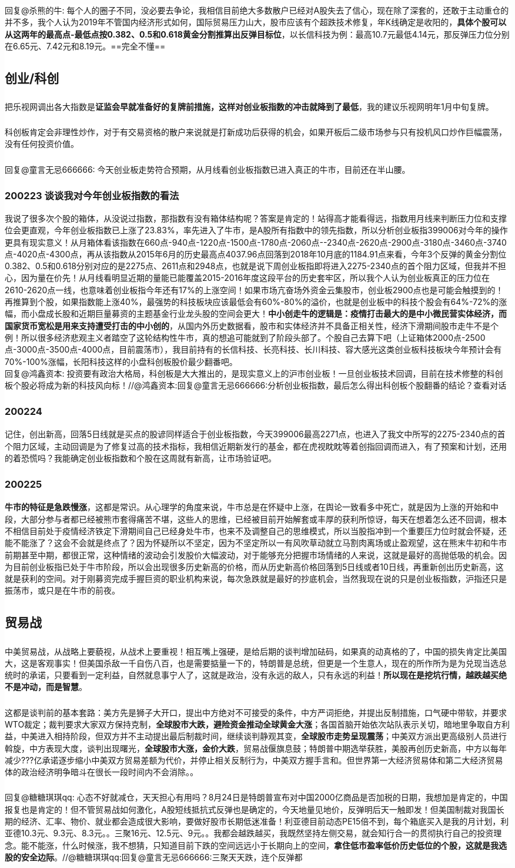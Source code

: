 回复@杀熊的牛: 每个人的圈子不同，没必要去争论，我相信目前绝大多数散户已经对A股失去了信心，现在除了深套的，还敢于主动重仓的并不多，我个人认为2019年不管国内经济形式如何，国际贸易压力山大，股市应该有个超跌技术修复，年K线确定是收阳的，**具体个股可以从这两年的最高点-最低点按0.382、0.5和0.618黄金分割推算出反弹目标位**，以长信科技为例：最高10.7元最低4.14元，那反弹压力位分别在6.65元、7.42元和8.19元。==完全不懂==
## 创业/科创
###  
把乐视网调出各大指数是**证监会早就准备好的复牌前措施，这样对创业板指数的冲击就降到了最低**，我的建议乐视网明年1月中旬复牌。
###  
科创板肯定会非理性炒作，对于有交易资格的散户来说就是打新成功后获得的机会，如果开板后二级市场参与只有投机风口炒作巨幅震荡，没有任何投资价值。
###  
回复@童言无忌666666: 今天创业板走势符合预期，从月线看创业板指数已进入真正的牛市，目前还在半山腰。
### 200223 谈谈我对今年创业板指数的看法
我说了很多次个股的箱体，从没说过指数，那指数有没有箱体结构呢？答案是肯定的！站得高才能看得远，指数用月线来判断压力位和支撑位会更直观，今年创业板指数已上涨了23.83%，率先进入了牛市，是A股所有指数中的领先指数，所以分析创业板指399006对今年的操作更具有现实意义！从月箱体看该指数在660点-940点-1220点-1500点-1780点-2060点--2340点-2620点-2900点-3180点-3460点-3740点-4020点-4300点，再从该指数从2015年6月的历史最高点4037.96点回落到2018年10月底的1184.91点来看，今年3个反弹的黄金分割位0.382、0.5和0.618分别对应的是2275点、2611点和2948点，也就是说下周创业板指即将进入2275-2340点的首个阻力区域，但我并不担心，因为量在价先！从月线看明显近期的量能已能覆盖2015-2016年度这段平台的历史套牢区，所以我个人认为创业板真正的压力位在2610-2620点一线，也意味着创业板指今年还有17%的上涨空间！如果市场亢奋场外资金云集股市，创业板2900点也是可能会触摸到的！再推算到个股，如果指数能上涨40%，最强势的科技板块应该最低会有60%-80%的溢价，也就是创业板中的科技个股会有64%-72%的涨幅，而小盘成长股和近期巨量募资的主题基金行业龙头股的空间会更大！**中小创走牛的逻辑是：疫情打击最大的是中小微民营实体经济，而国家货币宽松是用来支持遭受打击的中小创的**，从国内外历史数据看，股市和实体经济并不具备正相关性，经济下滑期间股市走牛不是个例！所以很多经济悲观主义者踏空了这轮结构性牛市，真的想追可能就到了阶段头部了。个股自己去算下吧（上证箱体2000点-2500点-3000点-3500点-4000点，目前震荡市），我目前持有的长信科技、长亮科技、长川科技、容大感光这类创业板科技板块今年预计会有70%-100%涨幅，长阳科技这样的小盘科创板股价最少翻番吧。  
回复@鸿鑫资本: 投资要有政治大格局，科创板是大大推出的，是现实意义上的沪市创业板！一旦创业板技术回调，目前在技术修整的科创板个股必将成为新的科技风向标！//@鸿鑫资本:回复@童言无忌666666:分析创业板指数，最后怎么得出科创板个股翻番的结论？查看对话
### 200224
记住，创出新高，回落5日线就是买点的股谚同样适合于创业板指数，今天399006最高2271点，也进入了我文中所写的2275-2340点的首个阻力区域，主动回调是为了修复过高的技术指标，我相信近期新发行的基金，都在虎视眈眈等着创指回调而进入，有了预案和计划，还用的着恐慌吗？我能确定创业板指数和个股在这周就有新高，让市场验证吧。
### 200225
**牛市的特征是急跌慢涨**，这都是常识。从心理学的角度来说，牛市总是在怀疑中上涨，在舆论一致看多中死亡，就是因为上涨的开始和中段，大部分参与者都已经被熊市套得痛苦不堪，这些人的思维，已经被目前开始解套或丰厚的获利所惊讶，每天在想着怎么还不回调，根本不相信目前处于疫情经济铁定下滑期间自己已经身处牛市，也来不及调整自己的思维模式，所以当股指冲到一个重要压力位时就会怀疑，还能不能涨了？这会不会就是终点了？因为怀疑所以不坚定，因为不坚定所以一有风吹草动就立马割肉离场或止盈观望，这在熊末牛初和牛市前期甚至中期，都很正常，这种情绪的波动会引发股价大幅波动，对于能够充分把握市场情绪的人来说，这就是最好的高抛低吸的机会。因为目前创业板指已处于牛市阶段，所以会出现很多历史新高的价格，而从历史新高价格回落到5日线或者10日线，再重新创出历史新高，这就是获利的空间。对于刚募资完成手握巨资的职业机构来说，每次急跌就是最好的抄底机会，当然我现在说的只是创业板指数，沪指还只是振荡市，或只是在牛市的前夜。

## 贸易战
###  
中美贸易战，从战略上要藐视，从战术上要重视！相互嘴上强硬，是给后期的谈判增加砝码，如果真的动真格的了，中国的损失肯定比美国大，这是客观事实！但美国杀敌一千自伤八百，也是需要掂量一下的，特朗普是总统，但更是一个生意人，现在的所作所为是为兑现当选总统时的承诺，只要看到一定利益，自然就息事宁人了，这就是政治，没有永远的敌人，只有永远的利益！**所以现在是挖坑行情，越跌越买绝不是冲动，而是智慧**。
###  
这都是谈判前的基本套路：美方先是狮子大开口，提出中方绝对不可接受的条件，中方严词拒绝，并提出反制措施，口气硬中带软，并要求WTO裁定；裁判要求大家双方保持克制，**全球股市大跌，避险资金推动全球黄金大涨**；各国首脑开始依次站队表示关切，暗地里争取自方利益，中美进入相持阶段，但双方并不主动提出最后制裁时间，继续谈判静观其变，**全球股市走势呈现震荡**；中美双方派出更高级别人员进行斡旋，中方表现大度，谈判出现曙光，**全球股市大涨，金价大跌**，贸易战偃旗息鼓；特朗普中期选举获胜，美股再创历史新高，中方以每年减少???亿承诺逐步缩小中美双方贸易差额为代价，并停止相关反制行为，中美双方握手言和。但世界第一大经济贸易体和第二大经济贸易体的政治经济明争暗斗在很长一段时间内不会消除。。
### 
回复@糖糖琪琪qq: 心态不好就减仓，天天担心有用吗？8月24日是特朗普宣布对中国2000亿商品是否加税的日期，我想加是肯定的，中国报复也是肯定的！但不管贸易战如何激化，A股短线抵抗式反弹也是确定的，今天地量见地价，反弹明后天一触即发！但美国制裁对我国长期的经济、汇率、物价、就业都会造成很大影响，要做好股市长期低迷准备！利亚德目前动态PE15倍不到，每个箱底买入是我的月计划，利亚德10.3元、9.3元、8.3元。。三聚16元、12.5元、9元。。我都会越跌越买，我既然坚持左侧交易，就会知行合一的贯彻执行自己的投资理念。能不能涨，什么时候涨，我不想猜，只知道目前下跌的空间远远小于长期向上的空间，**拿住低市盈率低价历史低位的个股，这就是我选股的安全边际**。//@糖糖琪琪qq:回复@童言无忌666666:三聚天天跌，连个反弹都

